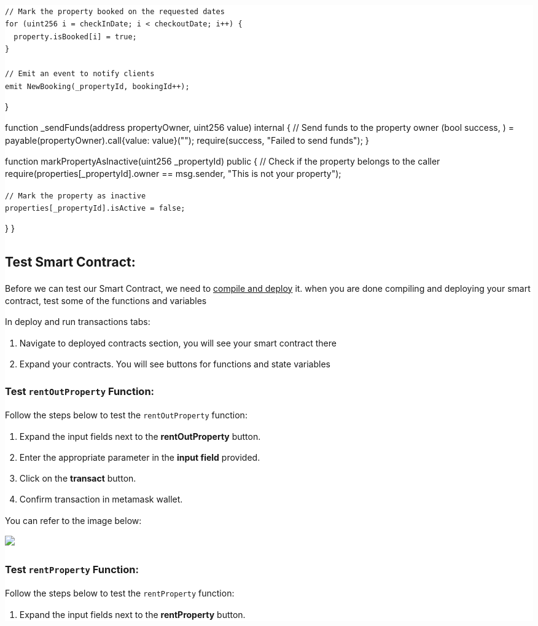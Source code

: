     // Mark the property booked on the requested dates
    for (uint256 i = checkInDate; i < checkoutDate; i++) {
      property.isBooked[i] = true;
    }

    // Emit an event to notify clients
    emit NewBooking(_propertyId, bookingId++);
  }

  function _sendFunds(address propertyOwner, uint256 value) internal {
    // Send funds to the property owner
    (bool success, ) = payable(propertyOwner).call{value: value}("");
    require(success, "Failed to send funds");
  }

  function markPropertyAsInactive(uint256 _propertyId) public {
    // Check if the property belongs to the caller
    require(properties[_propertyId].owner == msg.sender, "This is not your property");

    // Mark the property as inactive
    properties[_propertyId].isActive = false;
  }
}
    
## Test Smart Contract:

Before we can test our Smart Contract, we need to [compile and deploy](https://docs.celo.org/developer/deploy/remix) it. when you are done compiling and deploying your smart contract, test some of the functions and variables

In deploy and run transactions tabs:

1. Navigate to deployed contracts section, you will see your smart contract there
    
2. Expand your contracts. You will see buttons for functions and state variables
    
### Test `rentOutProperty` Function:

Follow the steps below to test the `rentOutProperty` function:

1. Expand the input fields next to the **rentOutProperty** button.
    
2. Enter the appropriate parameter in the **input field** provided.
    
3. Click on the **transact** button.
    
4. Confirm transaction in metamask wallet.
    
You can refer to the image below:

<img src="https://github.com/segzyI/celo-Tutorial-101/blob/main/rent/rent-out-property.png" height="500">

### Test `rentProperty` Function:

Follow the steps below to test the `rentProperty` function:

1. Expand the input fields next to the **rentProperty** button.
    
